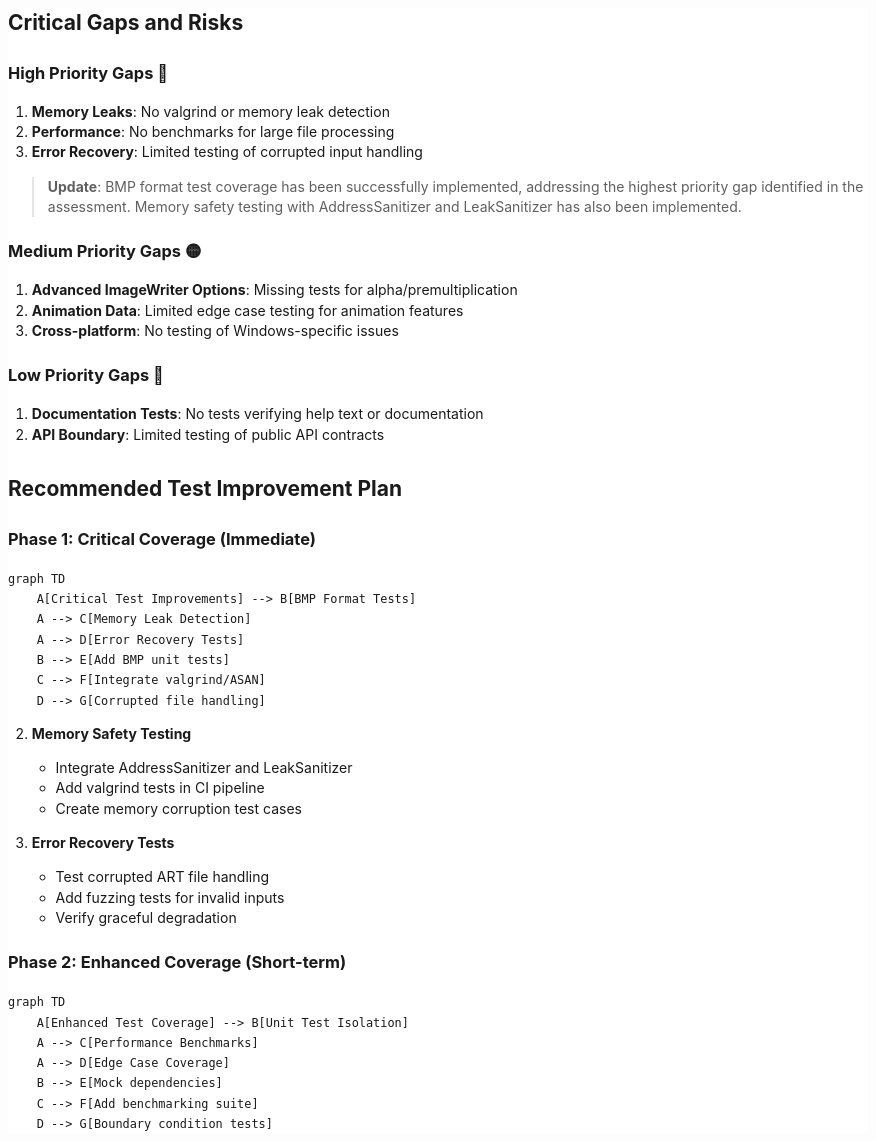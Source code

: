 ## Critical Gaps and Risks

### High Priority Gaps 🔴
1. **Memory Leaks**: No valgrind or memory leak detection
2. **Performance**: No benchmarks for large file processing
3. **Error Recovery**: Limited testing of corrupted input handling

> **Update**: BMP format test coverage has been successfully implemented, addressing the highest priority gap identified in the assessment. Memory safety testing with AddressSanitizer and LeakSanitizer has also been implemented.

### Medium Priority Gaps 🟡
1. **Advanced ImageWriter Options**: Missing tests for alpha/premultiplication
2. **Animation Data**: Limited edge case testing for animation features
3. **Cross-platform**: No testing of Windows-specific issues

### Low Priority Gaps 🔵
1. **Documentation Tests**: No tests verifying help text or documentation
2. **API Boundary**: Limited testing of public API contracts

## Recommended Test Improvement Plan

### Phase 1: Critical Coverage (Immediate)
```mermaid
graph TD
    A[Critical Test Improvements] --> B[BMP Format Tests]
    A --> C[Memory Leak Detection]
    A --> D[Error Recovery Tests]
    B --> E[Add BMP unit tests]
    C --> F[Integrate valgrind/ASAN]
    D --> G[Corrupted file handling]
```


2. **Memory Safety Testing**
   - Integrate AddressSanitizer and LeakSanitizer
   - Add valgrind tests in CI pipeline
   - Create memory corruption test cases

3. **Error Recovery Tests**
   - Test corrupted ART file handling
   - Add fuzzing tests for invalid inputs
   - Verify graceful degradation

### Phase 2: Enhanced Coverage (Short-term)
```mermaid
graph TD
    A[Enhanced Test Coverage] --> B[Unit Test Isolation]
    A --> C[Performance Benchmarks]
    A --> D[Edge Case Coverage]
    B --> E[Mock dependencies]
    C --> F[Add benchmarking suite]
    D --> G[Boundary condition tests]
```
